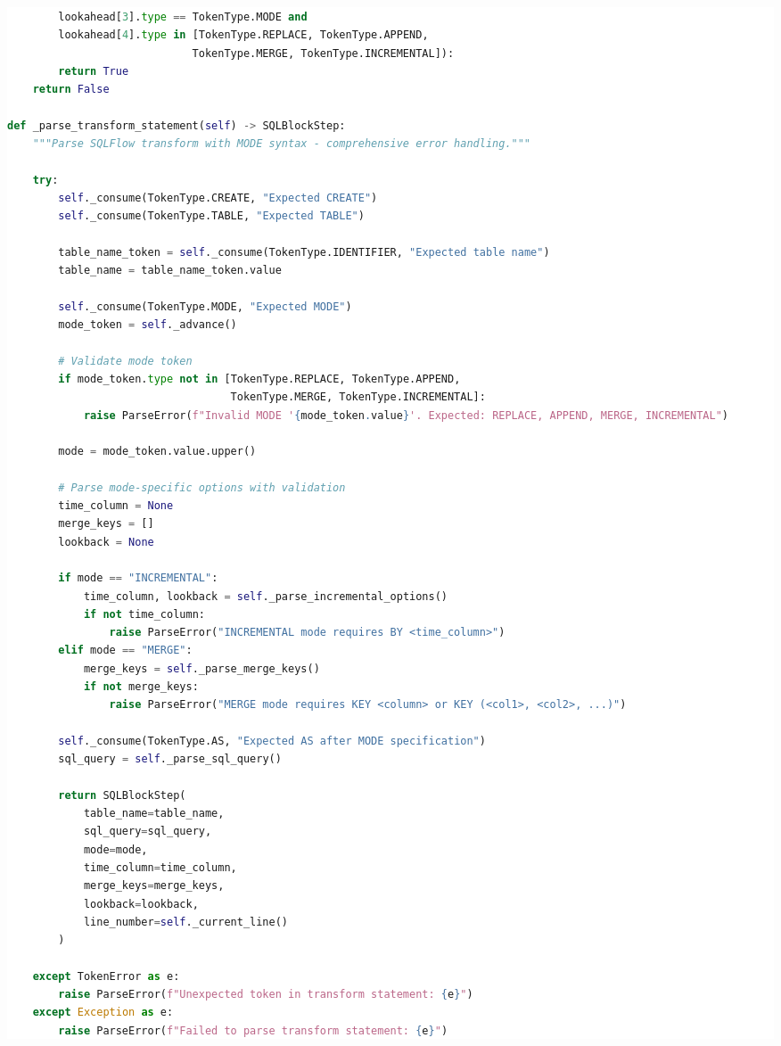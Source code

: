 ```python
        lookahead[3].type == TokenType.MODE and
        lookahead[4].type in [TokenType.REPLACE, TokenType.APPEND, 
                             TokenType.MERGE, TokenType.INCREMENTAL]):
        return True
    return False

def _parse_transform_statement(self) -> SQLBlockStep:
    """Parse SQLFlow transform with MODE syntax - comprehensive error handling."""
    
    try:
        self._consume(TokenType.CREATE, "Expected CREATE")
        self._consume(TokenType.TABLE, "Expected TABLE")
        
        table_name_token = self._consume(TokenType.IDENTIFIER, "Expected table name")
        table_name = table_name_token.value
        
        self._consume(TokenType.MODE, "Expected MODE")
        mode_token = self._advance()
        
        # Validate mode token
        if mode_token.type not in [TokenType.REPLACE, TokenType.APPEND, 
                                   TokenType.MERGE, TokenType.INCREMENTAL]:
            raise ParseError(f"Invalid MODE '{mode_token.value}'. Expected: REPLACE, APPEND, MERGE, INCREMENTAL")
            
        mode = mode_token.value.upper()
        
        # Parse mode-specific options with validation
        time_column = None
        merge_keys = []
        lookback = None
        
        if mode == "INCREMENTAL":
            time_column, lookback = self._parse_incremental_options()
            if not time_column:
                raise ParseError("INCREMENTAL mode requires BY <time_column>")
        elif mode == "MERGE":
            merge_keys = self._parse_merge_keys()
            if not merge_keys:
                raise ParseError("MERGE mode requires KEY <column> or KEY (<col1>, <col2>, ...)")
        
        self._consume(TokenType.AS, "Expected AS after MODE specification")
        sql_query = self._parse_sql_query()
        
        return SQLBlockStep(
            table_name=table_name,
            sql_query=sql_query,
            mode=mode,
            time_column=time_column,
            merge_keys=merge_keys,
            lookback=lookback,
            line_number=self._current_line()
        )
        
    except TokenError as e:
        raise ParseError(f"Unexpected token in transform statement: {e}")
    except Exception as e:
        raise ParseError(f"Failed to parse transform statement: {e}")
```
